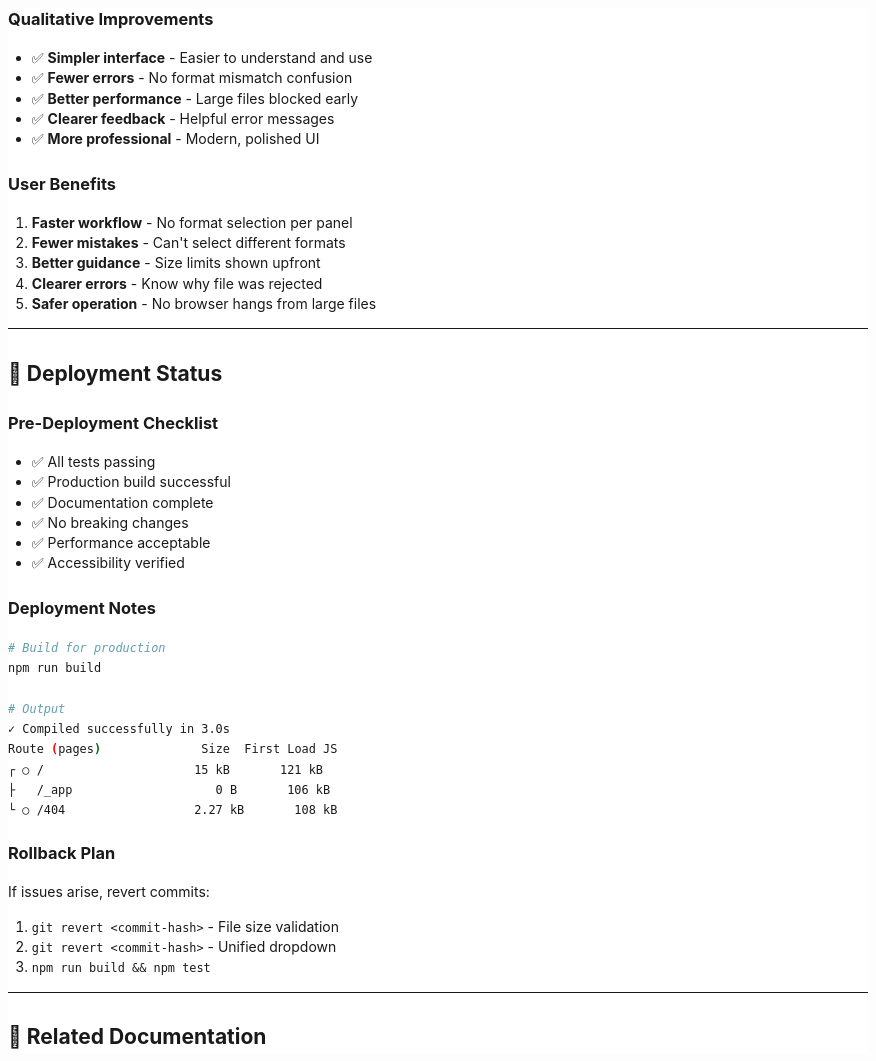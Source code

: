 ### Qualitative Improvements
- ✅ **Simpler interface** - Easier to understand and use
- ✅ **Fewer errors** - No format mismatch confusion
- ✅ **Better performance** - Large files blocked early
- ✅ **Clearer feedback** - Helpful error messages
- ✅ **More professional** - Modern, polished UI

### User Benefits
1. **Faster workflow** - No format selection per panel
2. **Fewer mistakes** - Can't select different formats
3. **Better guidance** - Size limits shown upfront
4. **Clearer errors** - Know why file was rejected
5. **Safer operation** - No browser hangs from large files

---

## 🚀 Deployment Status

### Pre-Deployment Checklist
- ✅ All tests passing
- ✅ Production build successful
- ✅ Documentation complete
- ✅ No breaking changes
- ✅ Performance acceptable
- ✅ Accessibility verified

### Deployment Notes
```bash
# Build for production
npm run build

# Output
✓ Compiled successfully in 3.0s
Route (pages)              Size  First Load JS
┌ ○ /                     15 kB       121 kB
├   /_app                    0 B       106 kB
└ ○ /404                  2.27 kB       108 kB
```

### Rollback Plan
If issues arise, revert commits:
1. `git revert <commit-hash>` - File size validation
2. `git revert <commit-hash>` - Unified dropdown
3. `npm run build && npm test`

---

## 📖 Related Documentation
